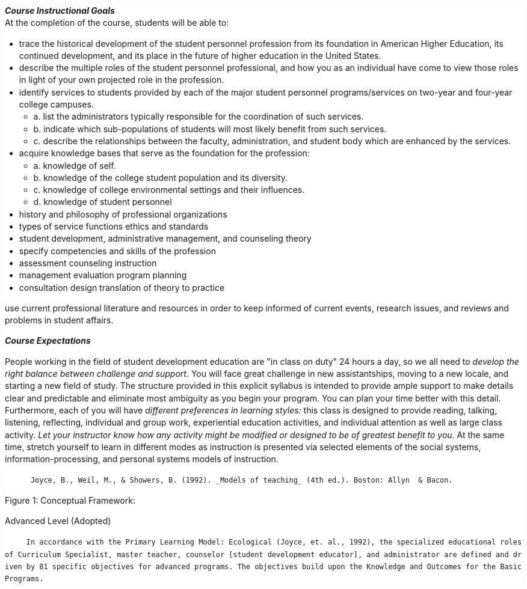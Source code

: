 **_Course Instructional Goals_**  
At the completion of the course, students will be able to:

  *  trace the historical development of the student personnel profession from its foundation in American Higher Education, its continued development, and its place in the future of higher education in the United States.
  * describe the multiple roles of the student personnel professional, and how you as an individual have come to view those roles in light of your own projected role in the profession.
  * identify services to students provided by each of the major student personnel programs/services on two-year and four-year college campuses.
    * a. list the administrators typically responsible for the coordination of such services.
    * b. indicate which sub-populations of students will most likely benefit from such services.
    * c. describe the relationships between the faculty, administration, and student body which are enhanced by the services.
  * acquire knowledge bases that serve as the foundation for the profession:
    * a. knowledge of self.
    * b. knowledge of the college student population and its diversity.
    * c. knowledge of college environmental settings and their influences.
    * d. knowledge of student personnel
  * history and philosophy of professional organizations
  * types of service functions ethics and standards
  * student development, administrative management, and counseling theory
  * specify competencies and skills of the profession
  * assessment counseling instruction
  * management evaluation program planning
  * consultation design translation of theory to practice
  
use current professional literature and resources in order to keep informed of
current events, research issues, and reviews and problems in student affairs.

**_Course Expectations_**

People working in the field of student development education are "in class on
duty" 24 hours a day, so we all need to _develop the right balance between
challenge and support_. You will face great challenge in new assistantships,
moving to a new locale, and starting a new field of study. The structure
provided in this explicit syllabus is intended to provide ample support to
make details clear and predictable and eliminate most ambiguity as you begin
your program. You can plan your time better with this detail. Furthermore,
each of you will have _different preferences in learning styles:_ this class
is designed to provide reading, talking, listening, reflecting, individual and
group work, experiential education activities, and individual attention as
well as large class activity. _Let your instructor know how any activity might
be modified or designed to be of greatest benefit to you_. At the same time,
stretch yourself to learn in different modes as instruction is presented via
selected elements of the social systems, information-processing, and personal
systems models of instruction.

          Joyce, B., Weil, M., & Showers, B. (1992). _Models of teaching_ (4th ed.). Boston: Allyn  & Bacon. 

Figure 1: Conceptual Framework:

Advanced Level (Adopted)

         In accordance with the Primary Learning Model: Ecological (Joyce, et. al., 1992), the specialized educational roles of Curriculum Specialist, master teacher, counselor [student development educator], and administrator are defined and driven by 81 specific objectives for advanced programs. The objectives build upon the Knowledge and Outcomes for the Basic Programs. 
